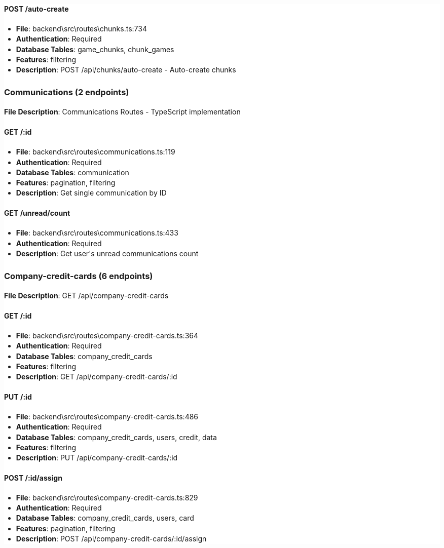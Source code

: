 #### POST /auto-create

- **File**: backend\src\routes\chunks.ts:734
- **Authentication**: Required
- **Database Tables**: game_chunks, chunk_games
- **Features**: filtering
- **Description**: POST /api/chunks/auto-create - Auto-create chunks


### Communications (2 endpoints)

**File Description**: Communications Routes - TypeScript implementation

#### GET /:id

- **File**: backend\src\routes\communications.ts:119
- **Authentication**: Required
- **Database Tables**: communication
- **Features**: pagination, filtering
- **Description**: Get single communication by ID

#### GET /unread/count

- **File**: backend\src\routes\communications.ts:433
- **Authentication**: Required
- **Description**: Get user's unread communications count


### Company-credit-cards (6 endpoints)

**File Description**: GET /api/company-credit-cards

#### GET /:id

- **File**: backend\src\routes\company-credit-cards.ts:364
- **Authentication**: Required
- **Database Tables**: company_credit_cards
- **Features**: filtering
- **Description**: GET /api/company-credit-cards/:id

#### PUT /:id

- **File**: backend\src\routes\company-credit-cards.ts:486
- **Authentication**: Required
- **Database Tables**: company_credit_cards, users, credit, data
- **Features**: filtering
- **Description**: PUT /api/company-credit-cards/:id

#### POST /:id/assign

- **File**: backend\src\routes\company-credit-cards.ts:829
- **Authentication**: Required
- **Database Tables**: company_credit_cards, users, card
- **Features**: pagination, filtering
- **Description**: POST /api/company-credit-cards/:id/assign
